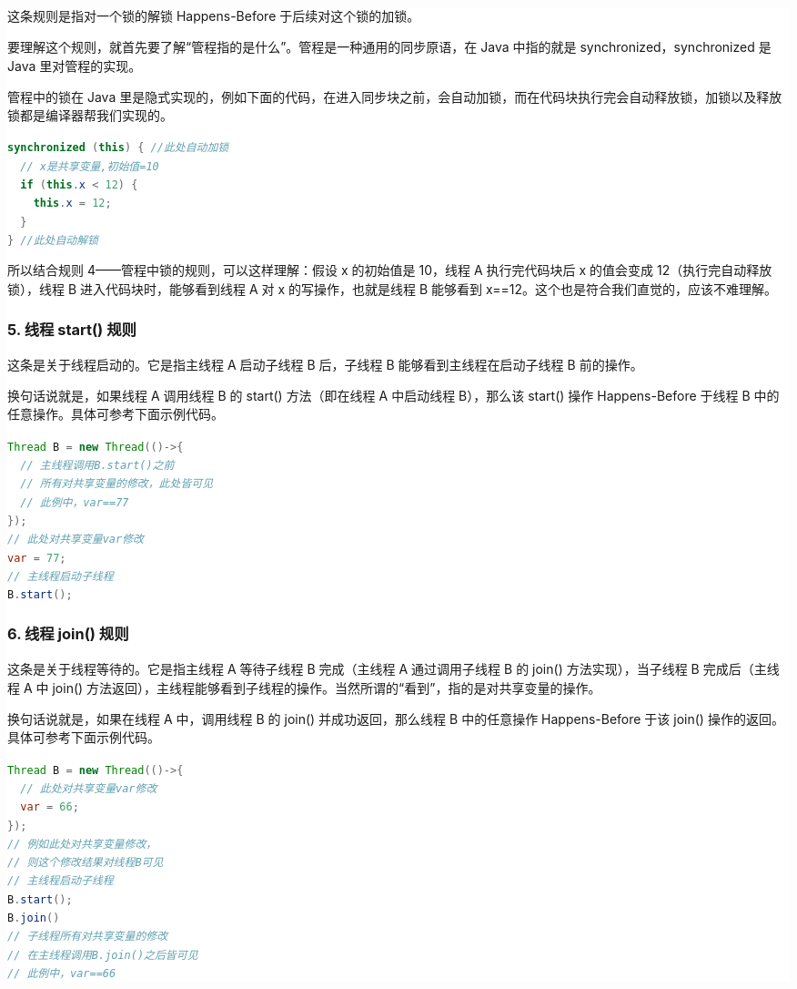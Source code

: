 这条规则是指对一个锁的解锁 Happens-Before 于后续对这个锁的加锁。

要理解这个规则，就首先要了解“管程指的是什么”。管程是一种通用的同步原语，在 Java  中指的就是 synchronized，synchronized 是 Java 里对管程的实现。

管程中的锁在 Java  里是隐式实现的，例如下面的代码，在进入同步块之前，会自动加锁，而在代码块执行完会自动释放锁，加锁以及释放锁都是编译器帮我们实现的。

```java
synchronized (this) { //此处自动加锁
  // x是共享变量,初始值=10
  if (this.x < 12) {
    this.x = 12; 
  }  
} //此处自动解锁
```

所以结合规则  4——管程中锁的规则，可以这样理解：假设 x 的初始值是 10，线程 A 执行完代码块后 x 的值会变成 12（执行完自动释放锁），线程 B  进入代码块时，能够看到线程 A 对 x 的写操作，也就是线程 B 能够看到 x==12。这个也是符合我们直觉的，应该不难理解。

### 5. 线程 start() 规则

这条是关于线程启动的。它是指主线程 A  启动子线程 B 后，子线程 B 能够看到主线程在启动子线程 B 前的操作。

换句话说就是，如果线程 A 调用线程 B 的 start()  方法（即在线程 A 中启动线程 B），那么该 start() 操作 Happens-Before 于线程 B  中的任意操作。具体可参考下面示例代码。

```java
Thread B = new Thread(()->{
  // 主线程调用B.start()之前
  // 所有对共享变量的修改，此处皆可见
  // 此例中，var==77
});
// 此处对共享变量var修改
var = 77;
// 主线程启动子线程
B.start();
```

### 6. 线程 join() 规则

这条是关于线程等待的。它是指主线程 A  等待子线程 B 完成（主线程 A 通过调用子线程 B 的 join() 方法实现），当子线程 B 完成后（主线程 A 中 join()  方法返回），主线程能够看到子线程的操作。当然所谓的“看到”，指的是对共享变量的操作。

换句话说就是，如果在线程 A 中，调用线程 B 的  join() 并成功返回，那么线程 B 中的任意操作 Happens-Before 于该 join() 操作的返回。具体可参考下面示例代码。

```java
Thread B = new Thread(()->{
  // 此处对共享变量var修改
  var = 66;
});
// 例如此处对共享变量修改，
// 则这个修改结果对线程B可见
// 主线程启动子线程
B.start();
B.join()
// 子线程所有对共享变量的修改
// 在主线程调用B.join()之后皆可见
// 此例中，var==66
```
